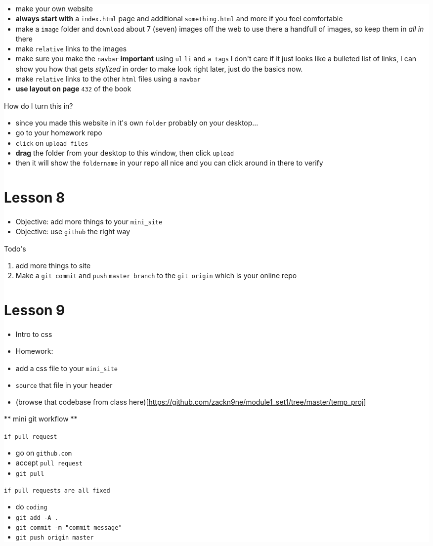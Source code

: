 - make your own website
- **always start with** a `index.html` page and additional `something.html` and more if you feel comfortable
- make a `image` folder and `download` about 7 (seven) images off the web to use there a handfull of images, so keep them in _all in_ there
- make `relative` links to the images 
- make sure you make the `navbar` **important** using `ul` `li` and `a tags` I don't care if it just looks like a bulleted list of links, I can show you how that gets _stylized_ in order to make look right later, just do the basics now.
- make `relative` links to the other `html` files using a `navbar`
- **use layout on page** `432` of the book

How do I turn this in?
- since you made this website in it's own `folder` probably on your desktop...
- go to your homework repo
- `click` on `upload files`
- **drag** the folder from your desktop to this window, then click `upload`
- then it will show the `foldername` in your repo all nice and you can click around in there to verify 

# Lesson 8

- Objective: add more things to your `mini_site`
- Objective: use `github` the right way

Todo's
1. add more things to site
2. Make a `git commit` and `push` `master branch` to the `git origin` which is your online repo

# Lesson 9

- Intro to css

- Homework:
- add a css file to your `mini_site`
- `source` that file in your header 
- (browse that codebase from class here)[https://github.com/zackn9ne/module1_set1/tree/master/temp_proj]

** mini git workflow **

`if pull request`

- go on `github.com`
- accept `pull request`
- `git pull`

`if pull requests are all fixed`

- do `coding`
- `git add -A .`
- `git commit -m "commit message"`
- `git push origin master`
